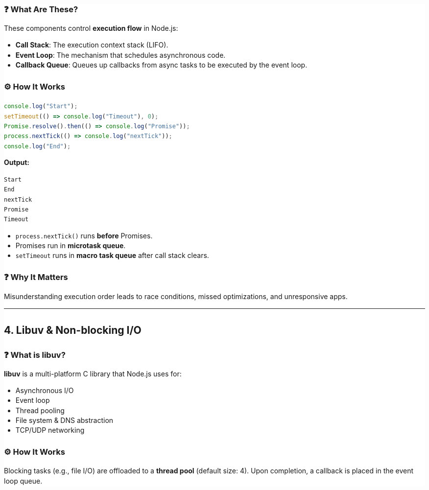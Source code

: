 ### ❓ What Are These?

These components control **execution flow** in Node.js:

* **Call Stack**: The execution context stack (LIFO).
* **Event Loop**: The mechanism that schedules asynchronous code.
* **Callback Queue**: Queues up callbacks from async tasks to be executed by the event loop.

### ⚙️ How It Works

```javascript
console.log("Start");
setTimeout(() => console.log("Timeout"), 0);
Promise.resolve().then(() => console.log("Promise"));
process.nextTick(() => console.log("nextTick"));
console.log("End");
```

**Output:**

```
Start
End
nextTick
Promise
Timeout
```

* `process.nextTick()` runs **before** Promises.
* Promises run in **microtask queue**.
* `setTimeout` runs in **macro task queue** after call stack clears.

### ❓ Why It Matters

Misunderstanding execution order leads to race conditions, missed optimizations, and unresponsive apps.

---

## 4. Libuv & Non-blocking I/O

### ❓ What is libuv?

**libuv** is a multi-platform C library that Node.js uses for:

* Asynchronous I/O
* Event loop
* Thread pooling
* File system & DNS abstraction
* TCP/UDP networking

### ⚙️ How It Works

Blocking tasks (e.g., file I/O) are offloaded to a **thread pool** (default size: 4). Upon completion, a callback is placed in the event loop queue.
